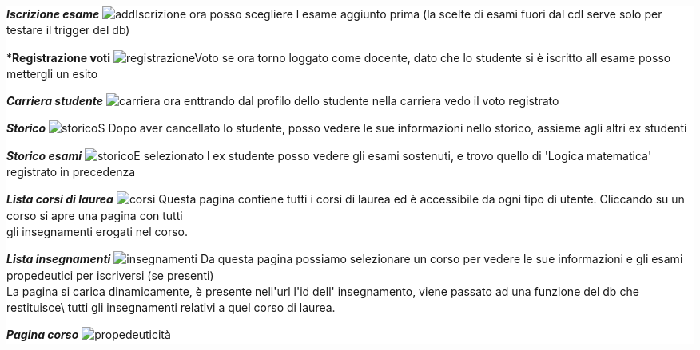 ***Iscrizione esame***
![addIscrizione](https://github.com/dellematti/unieuro/blob/main/Documentazione/Screenshot/iscrizioneEsame.png)
ora posso scegliere l esame aggiunto prima (la scelte di esami fuori dal cdl serve solo per testare il trigger del db)

***Registrazione voti**
![registrazioneVoto](https://github.com/dellematti/unieuro/blob/main/Documentazione/Screenshot/aggiungiEsito.png)
se ora torno loggato come docente, dato che lo studente si è iscritto all esame posso mettergli un esito

***Carriera studente***
![carriera](https://github.com/dellematti/unieuro/blob/main/Documentazione/Screenshot/carrieraStudente.png)
ora enttrando dal profilo dello studente nella carriera vedo il voto registrato

***Storico***
![storicoS](https://github.com/dellematti/unieuro/blob/main/Documentazione/Screenshot/storicoStudenti.png)
Dopo aver cancellato lo studente, posso vedere le sue informazioni nello storico, assieme agli altri ex studenti

***Storico esami***
![storicoE](https://github.com/dellematti/unieuro/blob/main/Documentazione/Screenshot/storicoEsami.png)
selezionato l ex studente posso vedere gli esami sostenuti, e trovo quello di 'Logica matematica' registrato in precedenza


***Lista corsi di laurea***
![corsi](https://github.com/dellematti/unieuro/blob/main/Documentazione/Screenshot/corsiDiLaurea.png)
Questa pagina contiene tutti i corsi di laurea ed è accessibile da ogni tipo di utente. Cliccando su un corso si apre una pagina con tutti\
gli insegnamenti erogati nel corso.

***Lista insegnamenti***
![insegnamenti](https://github.com/dellematti/unieuro/blob/main/Documentazione/Screenshot/insegnamenti.png)
Da questa pagina possiamo selezionare un corso per vedere le sue informazioni e gli esami propedeutici per iscriversi (se presenti)\
La pagina si carica dinamicamente, è presente nell'url l'id dell' insegnamento, viene passato ad una funzione del db che restituisce\ 
tutti gli insegnamenti relativi a quel corso di laurea.

***Pagina corso***
![propedeuticità](https://github.com/dellematti/unieuro/blob/main/Documentazione/Screenshot/propedeuticità.png)

